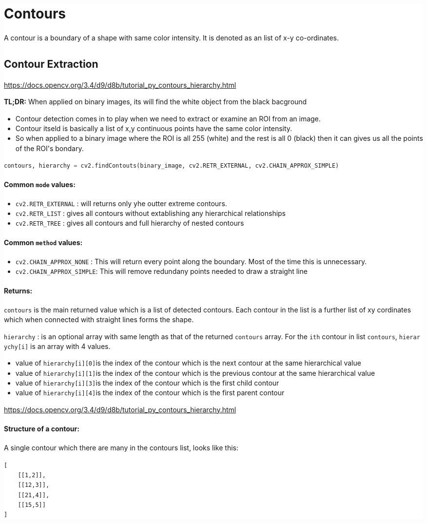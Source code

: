 # Contours

A contour is a boundary of a shape with same color intensity. It is denoted as an list of x-y co-ordinates.

## Contour Extraction

https://docs.opencv.org/3.4/d9/d8b/tutorial_py_contours_hierarchy.html

**TL;DR:** When applied on binary images, its will find the white object from the black bacground

- Contour detection comes in to play when we need to extract or examine an ROI from an image. 
- Contour itseld is basically a list of x,y continuous points  have the same color intensity. 
- So when applied to a binary image where the ROI is all 255 (white) and the rest is all 0 (black) then it can gives us all the points of the ROI's bondary.

```python
contours, hierarchy = cv2.findContouts(binary_image, cv2.RETR_EXTERNAL, cv2.CHAIN_APPROX_SIMPLE)
```

#### Common `mode` values:

- `cv2.RETR_EXTERNAL` : will returns only yhe outter extreme contours. 
- `cv2.RETR_LIST` : gives all contours without extablishing any hierarchical relationships
- `cv2.RETR_TREE` : gives all contours and full hierarchy of nested contours

#### Common `method` values:

- `cv2.CHAIN_APPROX_NONE` : This will return every point along the boundary. Most of the time this is unnecessary.
- `cv2.CHAIN_APPROX_SIMPLE`: This will remove redundany points needed to draw a straight line

#### Returns:

`contours` is the main returned value which is a list of detected contours. Each contour in the list is a further list of xy cordinates which when connected with straight lines forms the shape.

`hierarchy` : is an optional array with same length as that of the returned  `contours` array. For the `ith` contour in list `contours`, `hierarychy[i]` is an array with 4 values. 

- value of `hierarchy[i][0]`is the index of the contour which is the next contour at the same hierarchical value
- value of `hierarchy[i][1]`is the index of the contour which is the previous contour at the same hierarchical value
- value of `hierarchy[i][3]`is the index of the contour which is the first child contour
- value of `hierarchy[i][4]`is the index of the contour which is the first parent contour

https://docs.opencv.org/3.4/d9/d8b/tutorial_py_contours_hierarchy.html

#### Structure of a contour:

A single contour which there are many in the contours list, looks like this:

```
[
    [[1,2]],
    [[12,3]],
    [[21,4]],
    [[15,5]]    
]
```
